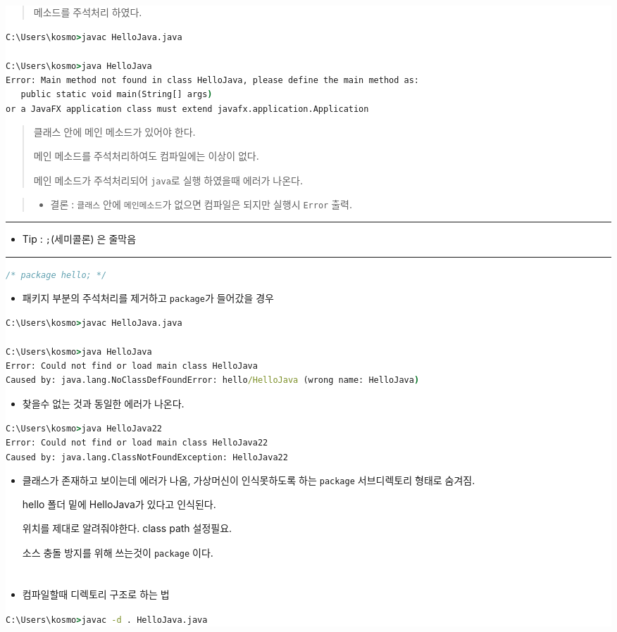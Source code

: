 > 메소드를 주석처리 하였다.

```cmd
C:\Users\kosmo>javac HelloJava.java

C:\Users\kosmo>java HelloJava
Error: Main method not found in class HelloJava, please define the main method as:
   public static void main(String[] args)
or a JavaFX application class must extend javafx.application.Application
```  
> 클래스 안에 메인 메소드가 있어야 한다.  
> 
> 메인 메소드를 주석처리하여도 컴파일에는 이상이 없다.  
> 
> 메인 메소드가 주석처리되어 `java`로 실행 하였을때 에러가 나온다.  
 
> - 결론 : `클래스` 안에 `메인메소드`가 없으면 컴파일은 되지만 실행시 `Error` 출력. 

----

- Tip : `;`(세미콜론) 은 줄막음

----

```java
/* package hello; */
```

- 패키지 부분의 주석처리를 제거하고 `package`가 들어갔을 경우

```cmd
C:\Users\kosmo>javac HelloJava.java

C:\Users\kosmo>java HelloJava
Error: Could not find or load main class HelloJava
Caused by: java.lang.NoClassDefFoundError: hello/HelloJava (wrong name: HelloJava)
```

- 찾을수 없는 것과 동일한 에러가 나온다.

```cmd
C:\Users\kosmo>java HelloJava22
Error: Could not find or load main class HelloJava22
Caused by: java.lang.ClassNotFoundException: HelloJava22
```

- 클래스가 존재하고 보이는데 에러가 나옴, 가상머신이 인식못하도록 하는 `package` 서브디렉토리 형태로 숨겨짐.

  hello 폴더 밑에 HelloJava가 있다고 인식된다. 

  위치를 제대로 알려줘야한다. class path 설정필요.
  
  소스 충돌 방지를 위해 쓰는것이 `package` 이다.

#

- 컴파일할때 디렉토리 구조로 하는 법

```cmd
C:\Users\kosmo>javac -d . HelloJava.java
```
